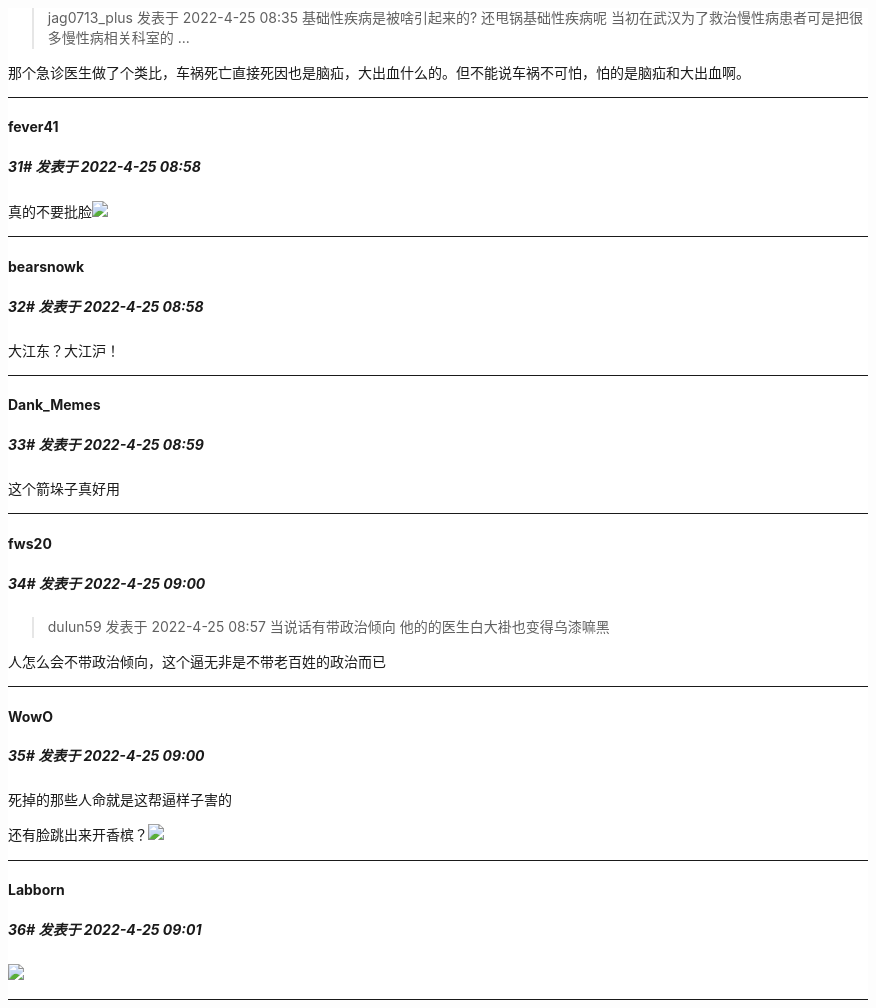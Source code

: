 <blockquote>jag0713_plus 发表于 2022-4-25 08:35
基础性疾病是被啥引起来的? 还甩锅基础性疾病呢 当初在武汉为了救治慢性病患者可是把很多慢性病相关科室的 ...</blockquote>
那个急诊医生做了个类比，车祸死亡直接死因也是脑疝，大出血什么的。但不能说车祸不可怕，怕的是脑疝和大出血啊。



*****

####  fever41  
##### 31#       发表于 2022-4-25 08:58

真的不要批脸<img src="https://static.saraba1st.com/image/smiley/face2017/163.png" referrerpolicy="no-referrer">

*****

####  bearsnowk  
##### 32#       发表于 2022-4-25 08:58

大江东？大江沪！

*****

####  Dank_Memes  
##### 33#       发表于 2022-4-25 08:59

这个箭垛子真好用

*****

####  fws20  
##### 34#       发表于 2022-4-25 09:00

<blockquote>dulun59 发表于 2022-4-25 08:57
当说话有带政治倾向 他的的医生白大褂也变得乌漆嘛黑</blockquote>
人怎么会不带政治倾向，这个逼无非是不带老百姓的政治而已

*****

####  WowO  
##### 35#       发表于 2022-4-25 09:00

死掉的那些人命就是这帮逼样子害的

还有脸跳出来开香槟？<img src="https://static.saraba1st.com/image/smiley/face2017/003.png" referrerpolicy="no-referrer">

*****

####  Labborn  
##### 36#       发表于 2022-4-25 09:01

<img src="https://p.sda1.dev/5/bbe3e4c1a8631d4a1f739c4ae0aca450/CMP_20220425090057693.jpg" referrerpolicy="no-referrer">

*****
